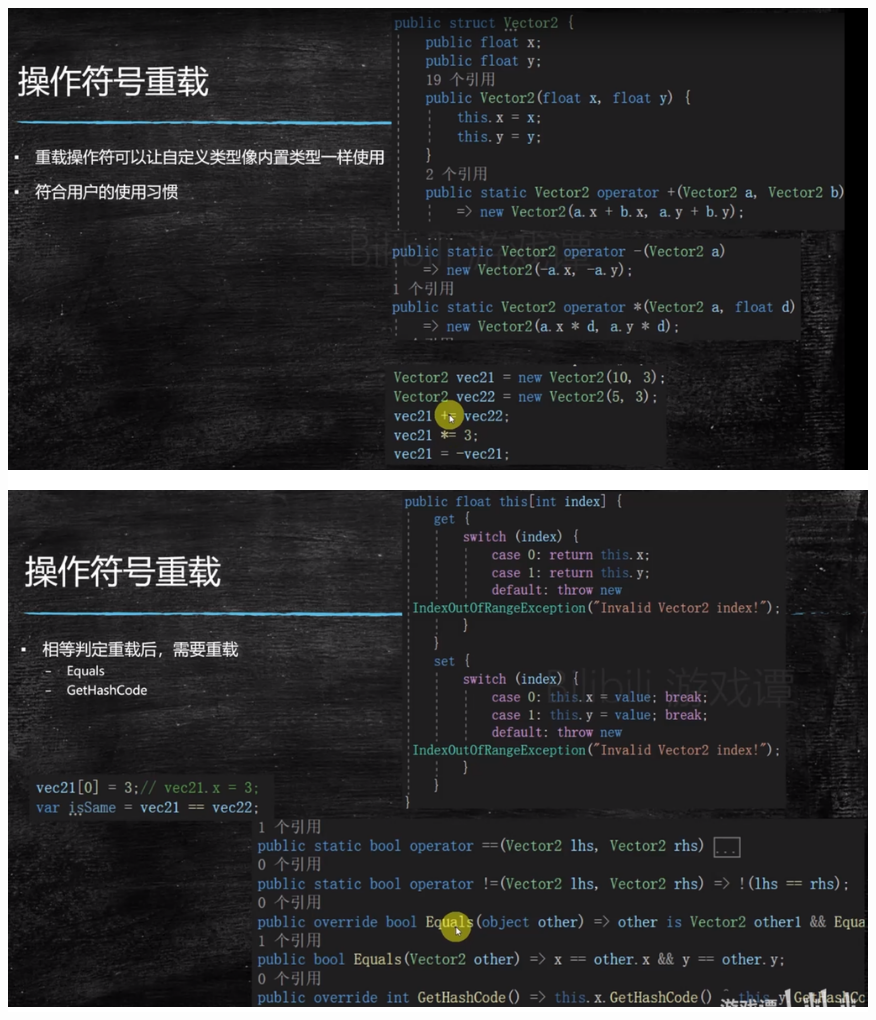 ![image-20210626233836539](imgs/image-20210626233836539.png)

![image-20210626234002874](imgs/image-20210626234002874.png)
